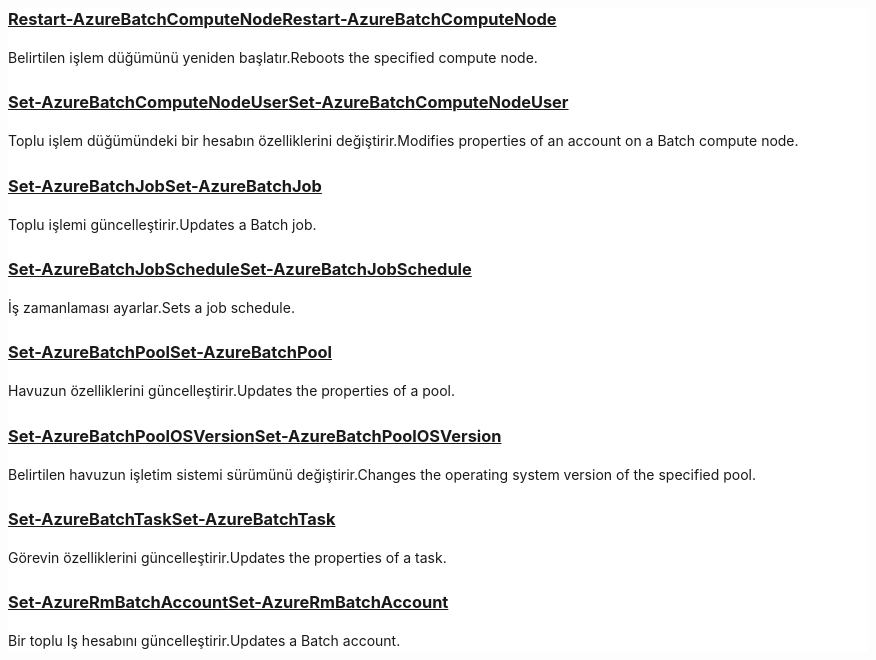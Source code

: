 ### [<span data-ttu-id="49118-209">Restart-AzureBatchComputeNode</span><span class="sxs-lookup"><span data-stu-id="49118-209">Restart-AzureBatchComputeNode</span></span>](Restart-AzureBatchComputeNode.md)
<span data-ttu-id="49118-210">Belirtilen işlem düğümünü yeniden başlatır.</span><span class="sxs-lookup"><span data-stu-id="49118-210">Reboots the specified compute node.</span></span>

### [<span data-ttu-id="49118-211">Set-AzureBatchComputeNodeUser</span><span class="sxs-lookup"><span data-stu-id="49118-211">Set-AzureBatchComputeNodeUser</span></span>](Set-AzureBatchComputeNodeUser.md)
<span data-ttu-id="49118-212">Toplu işlem düğümündeki bir hesabın özelliklerini değiştirir.</span><span class="sxs-lookup"><span data-stu-id="49118-212">Modifies properties of an account on a Batch compute node.</span></span>

### [<span data-ttu-id="49118-213">Set-AzureBatchJob</span><span class="sxs-lookup"><span data-stu-id="49118-213">Set-AzureBatchJob</span></span>](Set-AzureBatchJob.md)
<span data-ttu-id="49118-214">Toplu işlemi güncelleştirir.</span><span class="sxs-lookup"><span data-stu-id="49118-214">Updates a Batch job.</span></span>

### [<span data-ttu-id="49118-215">Set-AzureBatchJobSchedule</span><span class="sxs-lookup"><span data-stu-id="49118-215">Set-AzureBatchJobSchedule</span></span>](Set-AzureBatchJobSchedule.md)
<span data-ttu-id="49118-216">İş zamanlaması ayarlar.</span><span class="sxs-lookup"><span data-stu-id="49118-216">Sets a job schedule.</span></span>

### [<span data-ttu-id="49118-217">Set-AzureBatchPool</span><span class="sxs-lookup"><span data-stu-id="49118-217">Set-AzureBatchPool</span></span>](Set-AzureBatchPool.md)
<span data-ttu-id="49118-218">Havuzun özelliklerini güncelleştirir.</span><span class="sxs-lookup"><span data-stu-id="49118-218">Updates the properties of a pool.</span></span>

### [<span data-ttu-id="49118-219">Set-AzureBatchPoolOSVersion</span><span class="sxs-lookup"><span data-stu-id="49118-219">Set-AzureBatchPoolOSVersion</span></span>](Set-AzureBatchPoolOSVersion.md)
<span data-ttu-id="49118-220">Belirtilen havuzun işletim sistemi sürümünü değiştirir.</span><span class="sxs-lookup"><span data-stu-id="49118-220">Changes the operating system version of the specified pool.</span></span>

### [<span data-ttu-id="49118-221">Set-AzureBatchTask</span><span class="sxs-lookup"><span data-stu-id="49118-221">Set-AzureBatchTask</span></span>](Set-AzureBatchTask.md)
<span data-ttu-id="49118-222">Görevin özelliklerini güncelleştirir.</span><span class="sxs-lookup"><span data-stu-id="49118-222">Updates the properties of a task.</span></span>

### [<span data-ttu-id="49118-223">Set-AzureRmBatchAccount</span><span class="sxs-lookup"><span data-stu-id="49118-223">Set-AzureRmBatchAccount</span></span>](Set-AzureRmBatchAccount.md)
<span data-ttu-id="49118-224">Bir toplu Iş hesabını güncelleştirir.</span><span class="sxs-lookup"><span data-stu-id="49118-224">Updates a Batch account.</span></span>
